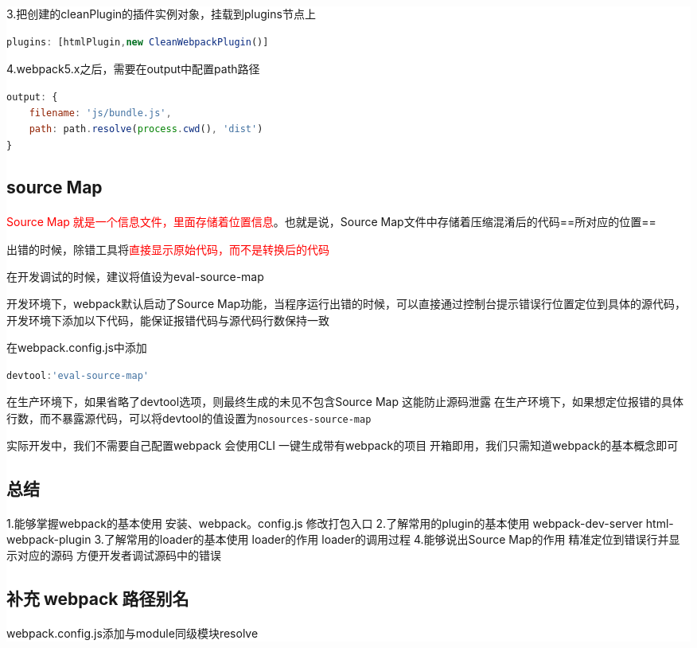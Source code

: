 3.把创建的cleanPlugin的插件实例对象，挂载到plugins节点上

```js
plugins: [htmlPlugin,new CleanWebpackPlugin()]
```

4.webpack5.x之后，需要在output中配置path路径

```js
output: {
    filename: 'js/bundle.js',
    path: path.resolve(process.cwd(), 'dist')
}
```

## source Map

<span style="color:red">Source Map 就是一个信息文件，里面存储着位置信息</span>。也就是说，Source Map文件中存储着压缩混淆后的代码==所对应的位置==

出错的时候，除错工具将<span style="color:red">直接显示原始代码，而不是转换后的代码</span>

在开发调试的时候，建议将值设为eval-source-map

开发环境下，webpack默认启动了Source Map功能，当程序运行出错的时候，可以直接通过控制台提示错误行位置定位到具体的源代码，开发环境下添加以下代码，能保证报错代码与源代码行数保持一致

在webpack.config.js中添加

```js
devtool:'eval-source-map'
```

在生产环境下，如果省略了devtool选项，则最终生成的未见不包含Source Map 这能防止源码泄露
在生产环境下，如果想定位报错的具体行数，而不暴露源代码，可以将devtool的值设置为`nosources-source-map`


实际开发中，我们不需要自己配置webpack
  会使用CLI 一键生成带有webpack的项目
  开箱即用，我们只需知道webpack的基本概念即可

## 总结

1.能够掌握webpack的基本使用
  安装、webpack。config.js  修改打包入口
2.了解常用的plugin的基本使用
  webpack-dev-server  html-webpack-plugin
3.了解常用的loader的基本使用
  loader的作用 loader的调用过程
4.能够说出Source Map的作用
  精准定位到错误行并显示对应的源码
  方便开发者调试源码中的错误


## 补充 webpack 路径别名

webpack.config.js添加与module同级模块resolve
